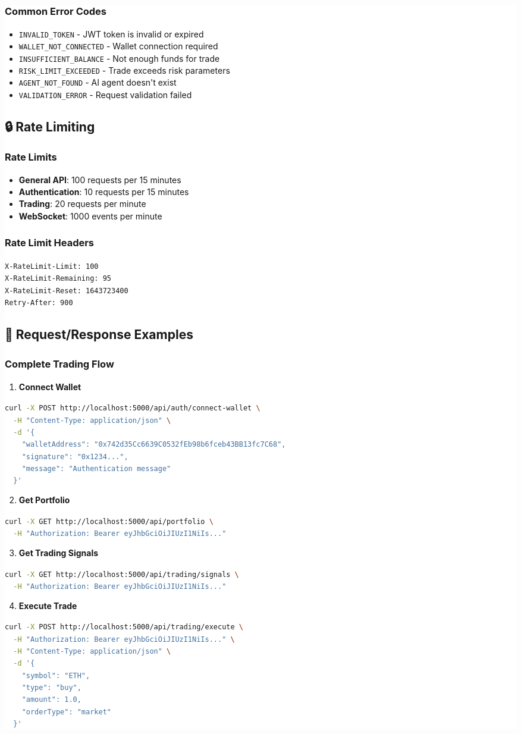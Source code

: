 ### Common Error Codes
- `INVALID_TOKEN` - JWT token is invalid or expired
- `WALLET_NOT_CONNECTED` - Wallet connection required
- `INSUFFICIENT_BALANCE` - Not enough funds for trade
- `RISK_LIMIT_EXCEEDED` - Trade exceeds risk parameters
- `AGENT_NOT_FOUND` - AI agent doesn't exist
- `VALIDATION_ERROR` - Request validation failed

## 🔒 Rate Limiting

### Rate Limits
- **General API**: 100 requests per 15 minutes
- **Authentication**: 10 requests per 15 minutes
- **Trading**: 20 requests per minute
- **WebSocket**: 1000 events per minute

### Rate Limit Headers
```http
X-RateLimit-Limit: 100
X-RateLimit-Remaining: 95
X-RateLimit-Reset: 1643723400
Retry-After: 900
```

## 📝 Request/Response Examples

### Complete Trading Flow

1. **Connect Wallet**
```bash
curl -X POST http://localhost:5000/api/auth/connect-wallet \
  -H "Content-Type: application/json" \
  -d '{
    "walletAddress": "0x742d35Cc6639C0532fEb98b6fceb43BB13fc7C68",
    "signature": "0x1234...",
    "message": "Authentication message"
  }'
```

2. **Get Portfolio**
```bash
curl -X GET http://localhost:5000/api/portfolio \
  -H "Authorization: Bearer eyJhbGciOiJIUzI1NiIs..."
```

3. **Get Trading Signals**
```bash
curl -X GET http://localhost:5000/api/trading/signals \
  -H "Authorization: Bearer eyJhbGciOiJIUzI1NiIs..."
```

4. **Execute Trade**
```bash
curl -X POST http://localhost:5000/api/trading/execute \
  -H "Authorization: Bearer eyJhbGciOiJIUzI1NiIs..." \
  -H "Content-Type: application/json" \
  -d '{
    "symbol": "ETH",
    "type": "buy",
    "amount": 1.0,
    "orderType": "market"
  }'
```
